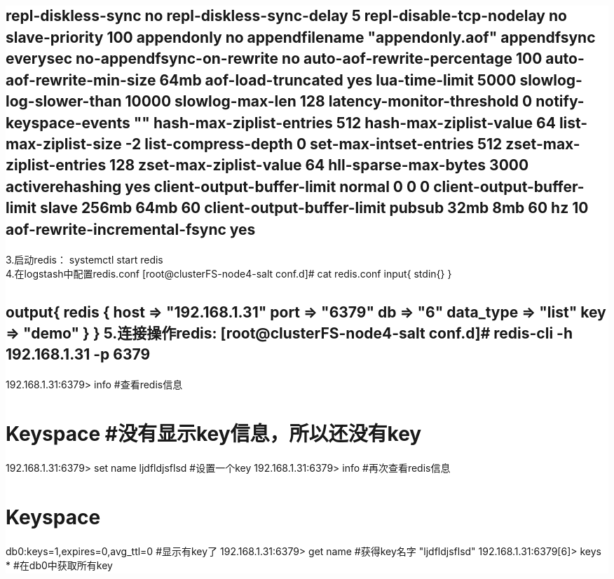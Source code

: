 repl-diskless-sync no
repl-diskless-sync-delay 5
repl-disable-tcp-nodelay no
slave-priority 100
appendonly no
appendfilename "appendonly.aof"
appendfsync everysec
no-appendfsync-on-rewrite no
auto-aof-rewrite-percentage 100
auto-aof-rewrite-min-size 64mb
aof-load-truncated yes
lua-time-limit 5000
slowlog-log-slower-than 10000
slowlog-max-len 128
latency-monitor-threshold 0
notify-keyspace-events ""
hash-max-ziplist-entries 512
hash-max-ziplist-value 64
list-max-ziplist-size -2
list-compress-depth 0
set-max-intset-entries 512
zset-max-ziplist-entries 128
zset-max-ziplist-value 64
hll-sparse-max-bytes 3000
activerehashing yes
client-output-buffer-limit normal 0 0 0
client-output-buffer-limit slave 256mb 64mb 60
client-output-buffer-limit pubsub 32mb 8mb 60
hz 10
aof-rewrite-incremental-fsync yes
-------------------------------------
3.启动redis：
systemctl start redis  
4.在logstash中配置redis.conf
[root@clusterFS-node4-salt conf.d]# cat redis.conf
input{
        stdin{}
}

output{
        redis {
                host => "192.168.1.31"
                port => "6379"
                db => "6"
                data_type => "list"
                key => "demo"
        }
}
5.连接操作redis:
[root@clusterFS-node4-salt conf.d]# redis-cli -h 192.168.1.31 -p 6379
---------------
192.168.1.31:6379> info  #查看redis信息
# Keyspace   #没有显示key信息，所以还没有key
192.168.1.31:6379> set name ljdfldjsflsd  #设置一个key
192.168.1.31:6379> info  #再次查看redis信息
# Keyspace
db0:keys=1,expires=0,avg_ttl=0  #显示有key了
192.168.1.31:6379> get name   #获得key名字
"ljdfldjsflsd"
192.168.1.31:6379[6]> keys *   #在db0中获取所有key